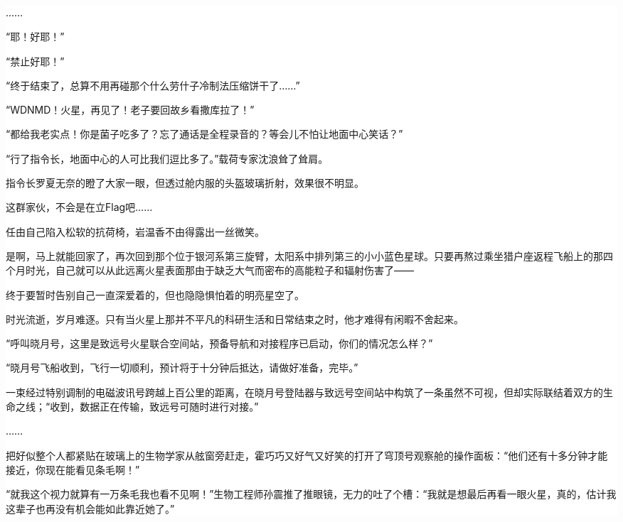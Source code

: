  

……

 

“耶！好耶！”

 

“禁止好耶！”

 

“终于结束了，总算不用再碰那个什么劳什子冷制法压缩饼干了……”

 

“WDNMD！火星，再见了！老子要回故乡看撒库拉了！”

 

“都给我老实点！你是菌子吃多了？忘了通话是全程录音的？等会儿不怕让地面中心笑话？”

 

“行了指令长，地面中心的人可比我们逗比多了。”载荷专家沈浪耸了耸肩。

 

指令长罗夏无奈的瞪了大家一眼，但透过舱内服的头盔玻璃折射，效果很不明显。

 

这群家伙，不会是在立Flag吧……

 

任由自己陷入松软的抗荷椅，岩温香不由得露出一丝微笑。

 

是啊，马上就能回家了，再次回到那个位于银河系第三旋臂，太阳系中排列第三的小小蓝色星球。只要再熬过乘坐猎户座返程飞船上的那四个月时光，自己就可以从此远离火星表面那由于缺乏大气而密布的高能粒子和辐射伤害了——

 

终于要暂时告别自己一直深爱着的，但也隐隐惧怕着的明亮星空了。

 

时光流逝，岁月难逐。只有当火星上那并不平凡的科研生活和日常结束之时，他才难得有闲暇不舍起来。

 

“呼叫晓月号，这里是致远号火星联合空间站，预备导航和对接程序已启动，你们的情况怎么样？”

 

“晓月号飞船收到，飞行一切顺利，预计将于十分钟后抵达，请做好准备，完毕。”

 

一束经过特别调制的电磁波讯号跨越上百公里的距离，在晓月号登陆器与致远号空间站中构筑了一条虽然不可视，但却实际联结着双方的生命之线；“收到，数据正在传输，致远号可随时进行对接。”

 

……

 

把好似整个人都紧贴在玻璃上的生物学家从舷窗旁赶走，霍巧巧又好气又好笑的打开了穹顶号观察舱的操作面板：“他们还有十多分钟才能接近，你现在能看见条毛啊！”

 

“就我这个视力就算有一万条毛我也看不见啊！”生物工程师孙震推了推眼镜，无力的吐了个槽：“我就是想最后再看一眼火星，真的，估计我这辈子也再没有机会能如此靠近她了。”
